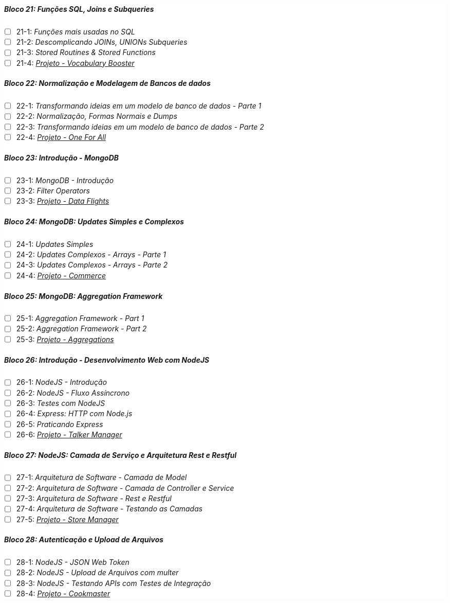 ##### Bloco 21: Funções SQL, Joins e Subqueries

- [ ] 21-1: _Funções mais usadas no SQL_
- [ ] 21-2: _Descomplicando JOINs, UNIONs Subqueries_
- [ ] 21-3: _Stored Routines & Stored Functions_
- [ ] 21-4: _[Projeto - Vocabulary Booster]()_

##### Bloco 22: Normalização e Modelagem de Bancos de dados

- [ ] 22-1: _Transformando ideias em um modelo de banco de dados - Parte 1_
- [ ] 22-2: _Normalização, Formas Normais e Dumps_
- [ ] 22-3: _Transformando ideias em um modelo de banco de dados - Parte 2_
- [ ] 22-4: _[Projeto - One For All]()_

##### Bloco 23: Introdução - MongoDB

- [ ] 23-1: _MongoDB - Introdução_
- [ ] 23-2: _Filter Operators_
- [ ] 23-3: _[Projeto - Data Flights]()_

##### Bloco 24: MongoDB: Updates Simples e Complexos

- [ ] 24-1: _Updates Simples_
- [ ] 24-2: _Updates Complexos - Arrays - Parte 1_
- [ ] 24-3: _Updates Complexos - Arrays - Parte 2_
- [ ] 24-4: _[Projeto - Commerce]()_

##### Bloco 25: MongoDB: Aggregation Framework

- [ ] 25-1: _Aggregation Framework - Part 1_
- [ ] 25-2: _Aggregation Framework - Part 2_
- [ ] 25-3: _[Projeto - Aggregations]()_

##### Bloco 26: Introdução - Desenvolvimento Web com NodeJS

- [ ] 26-1: _NodeJS - Introdução_
- [ ] 26-2: _NodeJS - Fluxo Assíncrono_
- [ ] 26-3: _Testes com NodeJS_
- [ ] 26-4: _Express: HTTP com Node.js_
- [ ] 26-5: _Praticando Express_
- [ ] 26-6: _[Projeto - Talker Manager]()_

##### Bloco 27: NodeJS: Camada de Serviço e Arquitetura Rest e Restful

- [ ] 27-1: _Arquitetura de Software - Camada de Model_
- [ ] 27-2: _Arquitetura de Software - Camada de Controller e Service_
- [ ] 27-3: _Arquitetura de Software - Rest e Restful_
- [ ] 27-4: _Arquitetura de Software - Testando as Camadas_
- [ ] 27-5: _[Projeto - Store Manager]()_

##### Bloco 28: Autenticação e Upload de Arquivos

- [ ] 28-1: _NodeJS - JSON Web Token_
- [ ] 28-2: _NodeJS - Upload de Arquivos com multer_
- [ ] 28-3: _NodeJS - Testando APIs com Testes de Integração_
- [ ] 28-4: _[Projeto - Cookmaster]()_
